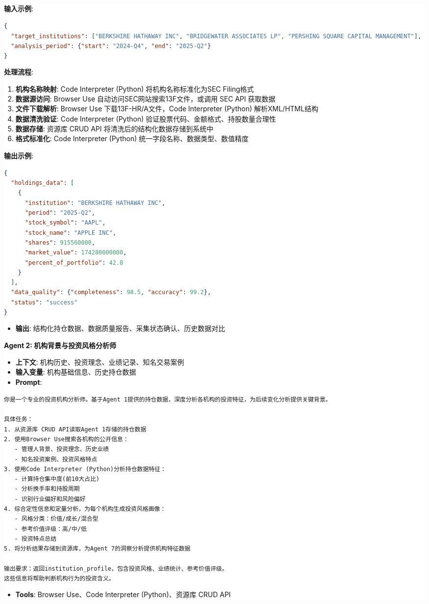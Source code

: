 **输入示例**:
```json
{
  "target_institutions": ["BERKSHIRE HATHAWAY INC", "BRIDGEWATER ASSOCIATES LP", "PERSHING SQUARE CAPITAL MANAGEMENT"],
  "analysis_period": {"start": "2024-Q4", "end": "2025-Q2"}
}
```

**处理流程**:
1. **机构名称映射**: Code Interpreter (Python) 将机构名称标准化为SEC Filing格式
2. **数据源访问**: Browser Use 自动访问SEC网站搜索13F文件，或调用 SEC API 获取数据
3. **文件下载解析**: Browser Use 下载13F-HR/A文件，Code Interpreter (Python) 解析XML/HTML结构
4. **数据清洗验证**: Code Interpreter (Python) 验证股票代码、金额格式、持股数量合理性
5. **数据存储**: 资源库 CRUD API 将清洗后的结构化数据存储到系统中
6. **格式标准化**: Code Interpreter (Python) 统一字段名称、数据类型、数值精度

**输出示例**:
```json
{
  "holdings_data": [
    {
      "institution": "BERKSHIRE HATHAWAY INC",
      "period": "2025-Q2", 
      "stock_symbol": "AAPL",
      "stock_name": "APPLE INC",
      "shares": 915560000,
      "market_value": 174280000000,
      "percent_of_portfolio": 42.8
    }
  ],
  "data_quality": {"completeness": 98.5, "accuracy": 99.2},
  "status": "success"
}
```

- **输出**: 结构化持仓数据、数据质量报告、采集状态确认、历史数据对比

**Agent 2: 机构背景与投资风格分析师**
- **上下文**: 机构历史、投资理念、业绩记录、知名交易案例
- **输入变量**: 机构基础信息、历史持仓数据
- **Prompt**: 
```
你是一个专业的投资机构分析师。基于Agent 1提供的持仓数据，深度分析各机构的投资特征，为后续变化分析提供关键背景。

具体任务：
1. 从资源库 CRUD API读取Agent 1存储的持仓数据
2. 使用Browser Use搜索各机构的公开信息：
   - 管理人背景、投资理念、历史业绩
   - 知名投资案例、投资风格特点
3. 使用Code Interpreter (Python)分析持仓数据特征：
   - 计算持仓集中度(前10大占比)
   - 分析换手率和持股周期
   - 识别行业偏好和风险偏好
4. 综合定性信息和定量分析，为每个机构生成投资风格画像：
   - 风格分类：价值/成长/混合型
   - 参考价值评级：高/中/低
   - 投资特点总结
5. 将分析结果存储到资源库，为Agent 7的洞察分析提供机构特征数据

输出要求：返回institution_profile，包含投资风格、业绩统计、参考价值评级。
这些信息将帮助判断机构行为的投资含义。
```
- **Tools**: Browser Use、Code Interpreter (Python)、资源库 CRUD API
